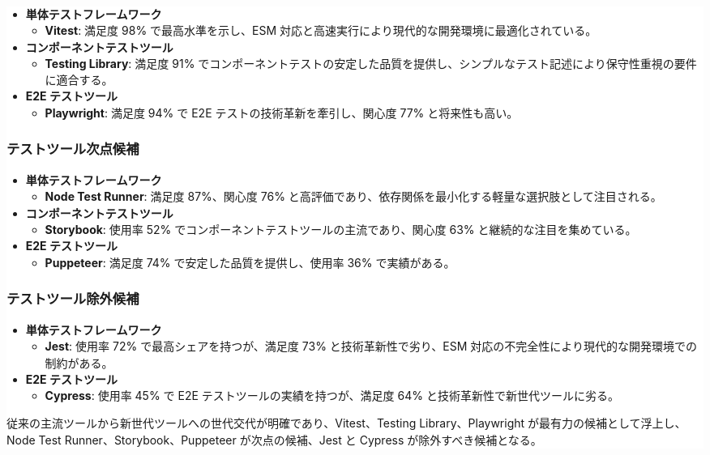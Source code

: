 - **単体テストフレームワーク**
  - **Vitest**: 満足度 98% で最高水準を示し、ESM 対応と高速実行により現代的な開発環境に最適化されている。
- **コンポーネントテストツール**
  - **Testing Library**: 満足度 91% でコンポーネントテストの安定した品質を提供し、シンプルなテスト記述により保守性重視の要件に適合する。
- **E2E テストツール**
  - **Playwright**: 満足度 94% で E2E テストの技術革新を牽引し、関心度 77% と将来性も高い。

### テストツール次点候補

- **単体テストフレームワーク**
  - **Node Test Runner**: 満足度 87%、関心度 76% と高評価であり、依存関係を最小化する軽量な選択肢として注目される。
- **コンポーネントテストツール**
  - **Storybook**: 使用率 52% でコンポーネントテストツールの主流であり、関心度 63% と継続的な注目を集めている。
- **E2E テストツール**
  - **Puppeteer**: 満足度 74% で安定した品質を提供し、使用率 36% で実績がある。

### テストツール除外候補

- **単体テストフレームワーク**
  - **Jest**: 使用率 72% で最高シェアを持つが、満足度 73% と技術革新性で劣り、ESM 対応の不完全性により現代的な開発環境での制約がある。
- **E2E テストツール**
  - **Cypress**: 使用率 45% で E2E テストツールの実績を持つが、満足度 64% と技術革新性で新世代ツールに劣る。

従来の主流ツールから新世代ツールへの世代交代が明確であり、Vitest、Testing Library、Playwright が最有力の候補として浮上し、Node Test Runner、Storybook、Puppeteer が次点の候補、Jest と Cypress が除外すべき候補となる。


